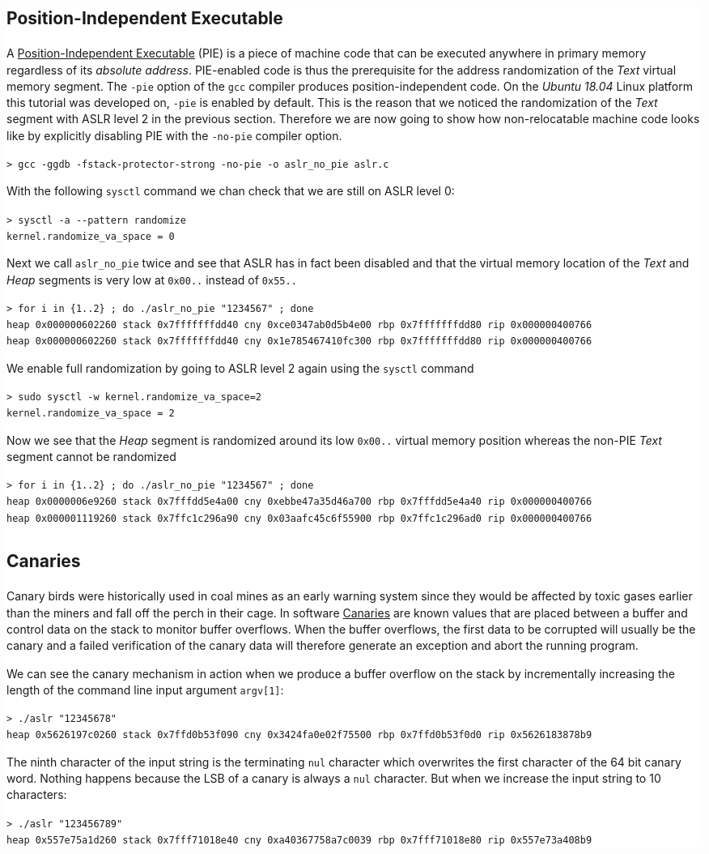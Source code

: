 ## Position-Independent Executable <a name="section3"></a>

A [Position-Independent Executable][PIE] (PIE) is a piece of machine code that can be executed anywhere in primary memory regardless of its *absolute address*. PIE-enabled code is thus the prerequisite for the address randomization of the *Text* virtual memory segment.  The `-pie` option of the `gcc` compiler produces position-independent code. On the *Ubuntu 18.04* Linux platform this tutorial was developed on, `-pie` is enabled by default. This is the reason that we noticed the randomization of the *Text* segment with ASLR level 2 in the previous section. Therefore we are now going to show how non-relocatable machine code looks like by explicitly disabling PIE with the `-no-pie` compiler option.
```console
> gcc -ggdb -fstack-protector-strong -no-pie -o aslr_no_pie aslr.c
```
With the following `sysctl` command we chan check that we are still on ASLR level 0:
```console
> sysctl -a --pattern randomize
kernel.randomize_va_space = 0
```
Next we call `aslr_no_pie` twice and see that ASLR has in fact been disabled and that the virtual memory location of the *Text* and *Heap* segments is very low at `0x00..` instead of `0x55..`
```console
> for i in {1..2} ; do ./aslr_no_pie "1234567" ; done
heap 0x000000602260 stack 0x7fffffffdd40 cny 0xce0347ab0d5b4e00 rbp 0x7fffffffdd80 rip 0x000000400766
heap 0x000000602260 stack 0x7fffffffdd40 cny 0x1e785467410fc300 rbp 0x7fffffffdd80 rip 0x000000400766
```
We enable full randomization by going to ASLR level 2 again using the `sysctl` command
```console
> sudo sysctl -w kernel.randomize_va_space=2
kernel.randomize_va_space = 2
```
Now we see that the *Heap*  segment is randomized around its low `0x00..` virtual memory position whereas the non-PIE *Text* segment cannot be randomized
```console
> for i in {1..2} ; do ./aslr_no_pie "1234567" ; done
heap 0x0000006e9260 stack 0x7fffdd5e4a00 cny 0xebbe47a35d46a700 rbp 0x7fffdd5e4a40 rip 0x000000400766
heap 0x000001119260 stack 0x7ffc1c296a90 cny 0x03aafc45c6f55900 rbp 0x7ffc1c296ad0 rip 0x000000400766
```

[PIE]: https://en.wikipedia.org/wiki/Position-independent_code

## Canaries <a name="section4"></a>

Canary birds were historically used in coal mines as an early warning system  since they would be affected by toxic gases earlier than the miners and fall off the perch in their cage. In software [Canaries][CANARIES] are known values that are placed between a buffer and control data on the stack to monitor buffer overflows. When the buffer overflows, the first data to be corrupted will usually be the canary and a failed verification of the canary data will therefore generate an exception and abort the running program.

We can see the canary mechanism in action when we produce a buffer overflow on the stack by incrementally increasing the length of the command line input argument `argv[1]`:
```console
> ./aslr "12345678"
heap 0x5626197c0260 stack 0x7ffd0b53f090 cny 0x3424fa0e02f75500 rbp 0x7ffd0b53f0d0 rip 0x5626183878b9
```
The ninth character of the input string is the terminating `nul` character which overwrites the first character of the 64 bit canary word. Nothing happens because the LSB of a canary is always a `nul` character. But when we increase the input string to 10 characters:
```console
> ./aslr "123456789"
heap 0x557e75a1d260 stack 0x7fff71018e40 cny 0xa40367758a7c0039 rbp 0x7fff71018e80 rip 0x557e73a408b9
```

[BUF_OVERFLOW]: https://en.wikipedia.org/wiki/Buffer_overflow
[CANARIES]: https://en.wikipedia.org/wiki/Buffer_overflow_protection#Canaries
[AS]: mailto:andreas.steffen@strongsec.net
[CC]: http://creativecommons.org/licenses/by/4.0/